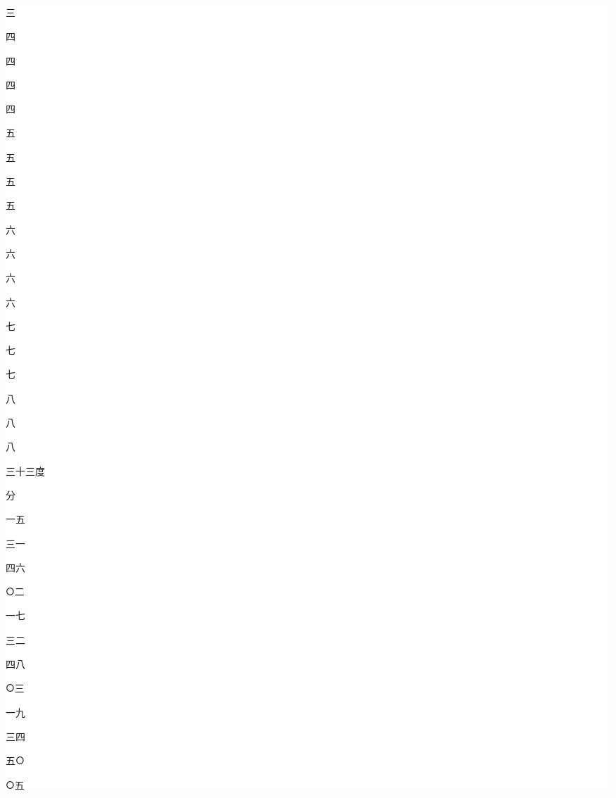 三

四

四

四

四

五

五

五

五

六

六

六

六

七

七

七

八

八

八

三十三度

分

一五

三一

四六

○二

一七

三二

四八

○三

一九

三四

五○

○五
